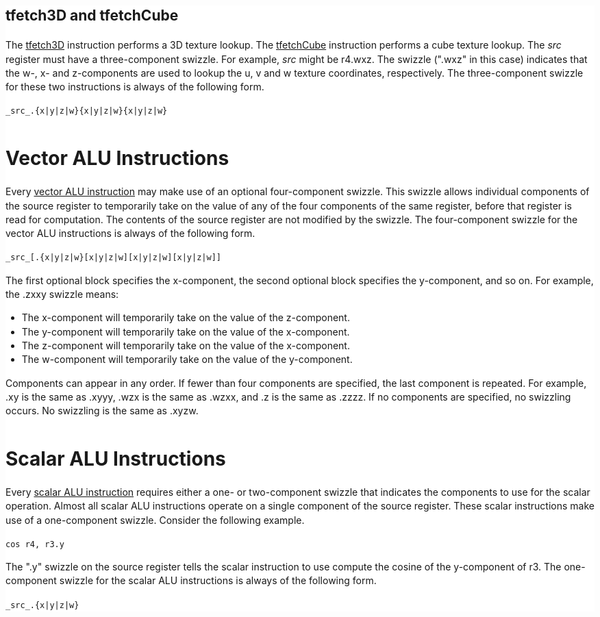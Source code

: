 ## tfetch3D and tfetchCube
The [tfetch3D](https://web.archive.org/web/20100429090724/http://msdn.microsoft.com/en-us/library/bb313958.aspx) instruction performs a 3D texture lookup. The [tfetchCube](https://web.archive.org/web/20100429090724/http://msdn.microsoft.com/en-us/library/bb313959.aspx) instruction performs a cube texture lookup. The _src_ register must have a three-component swizzle. For example, _src_ might be r4.wxz. The swizzle (".wxz" in this case) indicates that the w-, x- and z-components are used to lookup the u, v and w texture coordinates, respectively.
The three-component swizzle for these two instructions is always of the following form.
```
_src_.{x|y|z|w}{x|y|z|w}{x|y|z|w}
```

# Vector ALU Instructions
Every [vector ALU instruction](https://web.archive.org/web/20100429090724/http://msdn.microsoft.com/en-us/library/bb313916.aspx) may make use of an optional four-component swizzle. This swizzle allows individual components of the source register to temporarily take on the value of any of the four components of the same register, before that register is read for computation. The contents of the source register are not modified by the swizzle.
The four-component swizzle for the vector ALU instructions is always of the following form.
```
_src_[.{x|y|z|w}[x|y|z|w][x|y|z|w][x|y|z|w]]
```

The first optional block specifies the x-component, the second optional block specifies the y-component, and so on. For example, the .zxxy swizzle means:
  * The x-component will temporarily take on the value of the z-component.
  * The y-component will temporarily take on the value of the x-component.
  * The z-component will temporarily take on the value of the x-component.
  * The w-component will temporarily take on the value of the y-component.


Components can appear in any order. If fewer than four components are specified, the last component is repeated. For example, .xy is the same as .xyyy, .wzx is the same as .wzxx, and .z is the same as .zzzz. If no components are specified, no swizzling occurs. No swizzling is the same as .xyzw.
# Scalar ALU Instructions
Every [scalar ALU instruction](https://web.archive.org/web/20100429090724/http://msdn.microsoft.com/en-us/library/bb313879.aspx) requires either a one- or two-component swizzle that indicates the components to use for the scalar operation. Almost all scalar ALU instructions operate on a single component of the source register. These scalar instructions make use of a one-component swizzle. Consider the following example.
```
cos r4, r3.y
```

The ".y" swizzle on the source register tells the scalar instruction to use compute the cosine of the y-component of r3.
The one-component swizzle for the scalar ALU instructions is always of the following form.
```
_src_.{x|y|z|w}
```
